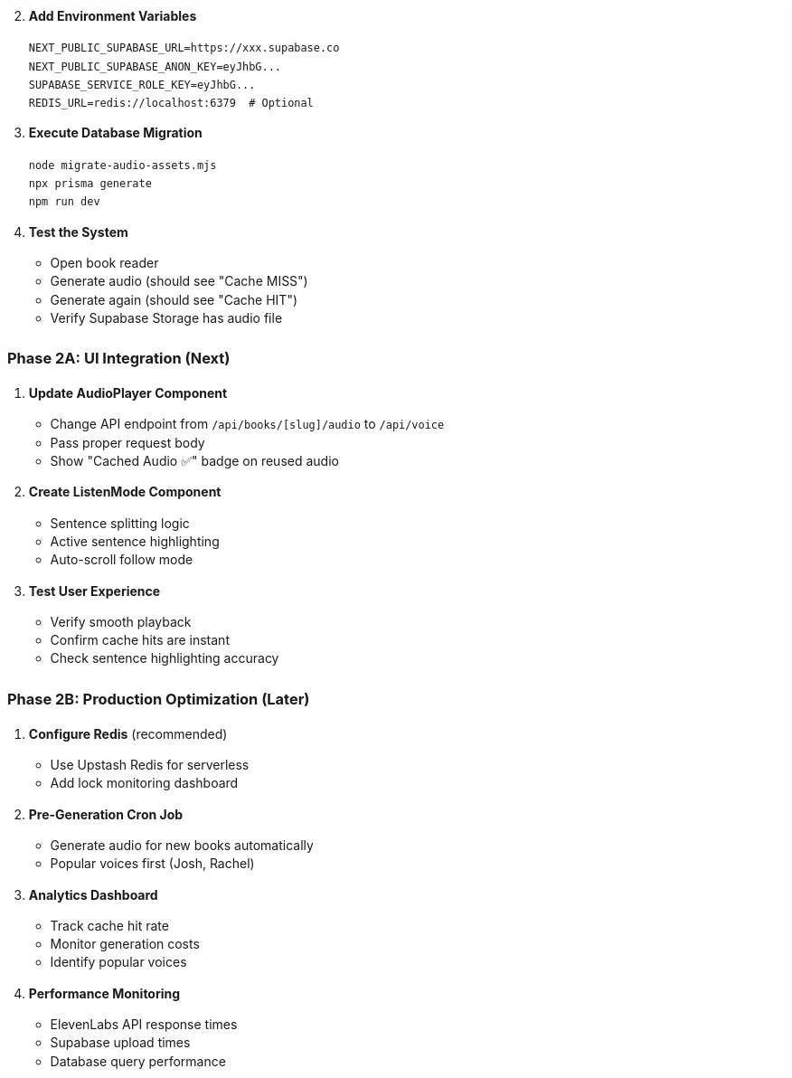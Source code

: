2. **Add Environment Variables**
   ```env
   NEXT_PUBLIC_SUPABASE_URL=https://xxx.supabase.co
   NEXT_PUBLIC_SUPABASE_ANON_KEY=eyJhbG...
   SUPABASE_SERVICE_ROLE_KEY=eyJhbG...
   REDIS_URL=redis://localhost:6379  # Optional
   ```

3. **Execute Database Migration**
   ```bash
   node migrate-audio-assets.mjs
   npx prisma generate
   npm run dev
   ```

4. **Test the System**
   - Open book reader
   - Generate audio (should see "Cache MISS")
   - Generate again (should see "Cache HIT")
   - Verify Supabase Storage has audio file

### Phase 2A: UI Integration (Next)
1. **Update AudioPlayer Component**
   - Change API endpoint from `/api/books/[slug]/audio` to `/api/voice`
   - Pass proper request body
   - Show "Cached Audio ✅" badge on reused audio

2. **Create ListenMode Component**
   - Sentence splitting logic
   - Active sentence highlighting
   - Auto-scroll follow mode

3. **Test User Experience**
   - Verify smooth playback
   - Confirm cache hits are instant
   - Check sentence highlighting accuracy

### Phase 2B: Production Optimization (Later)
1. **Configure Redis** (recommended)
   - Use Upstash Redis for serverless
   - Add lock monitoring dashboard

2. **Pre-Generation Cron Job**
   - Generate audio for new books automatically
   - Popular voices first (Josh, Rachel)

3. **Analytics Dashboard**
   - Track cache hit rate
   - Monitor generation costs
   - Identify popular voices

4. **Performance Monitoring**
   - ElevenLabs API response times
   - Supabase upload times
   - Database query performance
